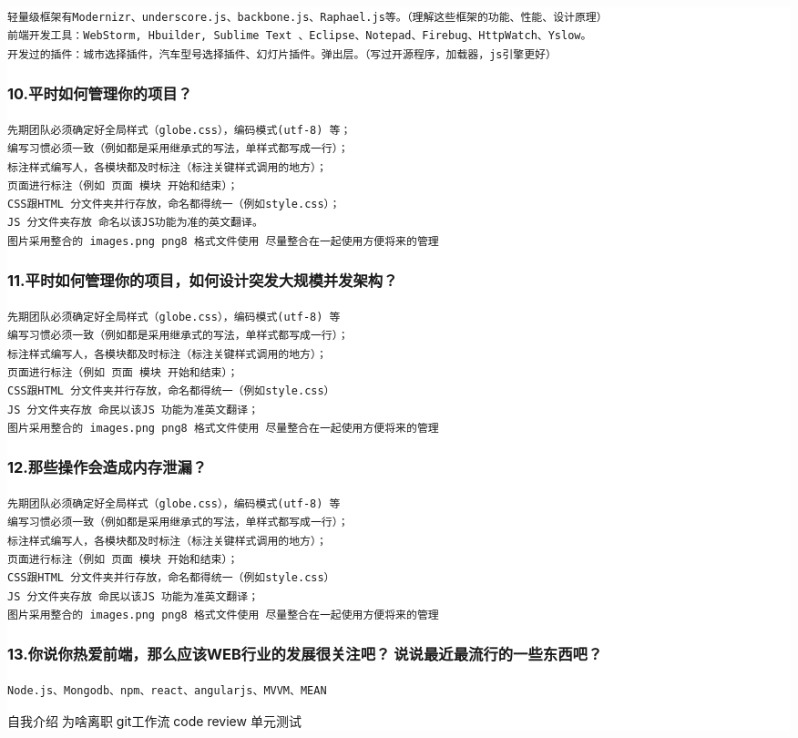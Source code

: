     轻量级框架有Modernizr、underscore.js、backbone.js、Raphael.js等。（理解这些框架的功能、性能、设计原理）
    前端开发工具：WebStorm, Hbuilder, Sublime Text 、Eclipse、Notepad、Firebug、HttpWatch、Yslow。
    开发过的插件：城市选择插件，汽车型号选择插件、幻灯片插件。弹出层。（写过开源程序，加载器，js引擎更好）
### 10.平时如何管理你的项目？
    先期团队必须确定好全局样式（globe.css），编码模式(utf-8) 等；
    编写习惯必须一致（例如都是采用继承式的写法，单样式都写成一行）；
    标注样式编写人，各模块都及时标注（标注关键样式调用的地方）；
    页面进行标注（例如 页面 模块 开始和结束）；
    CSS跟HTML 分文件夹并行存放，命名都得统一（例如style.css）；
    JS 分文件夹存放 命名以该JS功能为准的英文翻译。
    图片采用整合的 images.png png8 格式文件使用 尽量整合在一起使用方便将来的管理
### 11.平时如何管理你的项目，如何设计突发大规模并发架构？
    先期团队必须确定好全局样式（globe.css），编码模式(utf-8) 等
    编写习惯必须一致（例如都是采用继承式的写法，单样式都写成一行）；
    标注样式编写人，各模块都及时标注（标注关键样式调用的地方）；
    页面进行标注（例如 页面 模块 开始和结束）；
    CSS跟HTML 分文件夹并行存放，命名都得统一（例如style.css）
    JS 分文件夹存放 命民以该JS 功能为准英文翻译；
    图片采用整合的 images.png png8 格式文件使用 尽量整合在一起使用方便将来的管理
### 12.那些操作会造成内存泄漏？
    先期团队必须确定好全局样式（globe.css），编码模式(utf-8) 等
    编写习惯必须一致（例如都是采用继承式的写法，单样式都写成一行）；
    标注样式编写人，各模块都及时标注（标注关键样式调用的地方）；
    页面进行标注（例如 页面 模块 开始和结束）；
    CSS跟HTML 分文件夹并行存放，命名都得统一（例如style.css）
    JS 分文件夹存放 命民以该JS 功能为准英文翻译；
    图片采用整合的 images.png png8 格式文件使用 尽量整合在一起使用方便将来的管理
### 13.你说你热爱前端，那么应该WEB行业的发展很关注吧？ 说说最近最流行的一些东西吧？
    Node.js、Mongodb、npm、react、angularjs、MVVM、MEAN
自我介绍
为啥离职
git工作流
code review
单元测试
